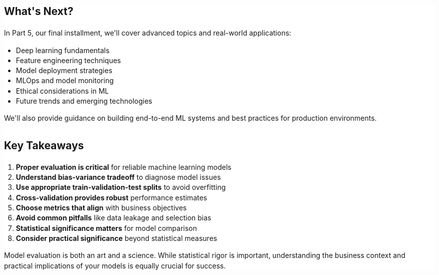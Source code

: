## What's Next?

In Part 5, our final installment, we'll cover advanced topics and real-world applications:

- Deep learning fundamentals
- Feature engineering techniques
- Model deployment strategies
- MLOps and model monitoring
- Ethical considerations in ML
- Future trends and emerging technologies

We'll also provide guidance on building end-to-end ML systems and best practices for production environments.

## Key Takeaways

1. **Proper evaluation is critical** for reliable machine learning models
2. **Understand bias-variance tradeoff** to diagnose model issues
3. **Use appropriate train-validation-test splits** to avoid overfitting
4. **Cross-validation provides robust** performance estimates
5. **Choose metrics that align** with business objectives
6. **Avoid common pitfalls** like data leakage and selection bias
7. **Statistical significance matters** for model comparison
8. **Consider practical significance** beyond statistical measures

Model evaluation is both an art and a science. While statistical rigor is important, understanding the business context and practical implications of your models is equally crucial for success.


